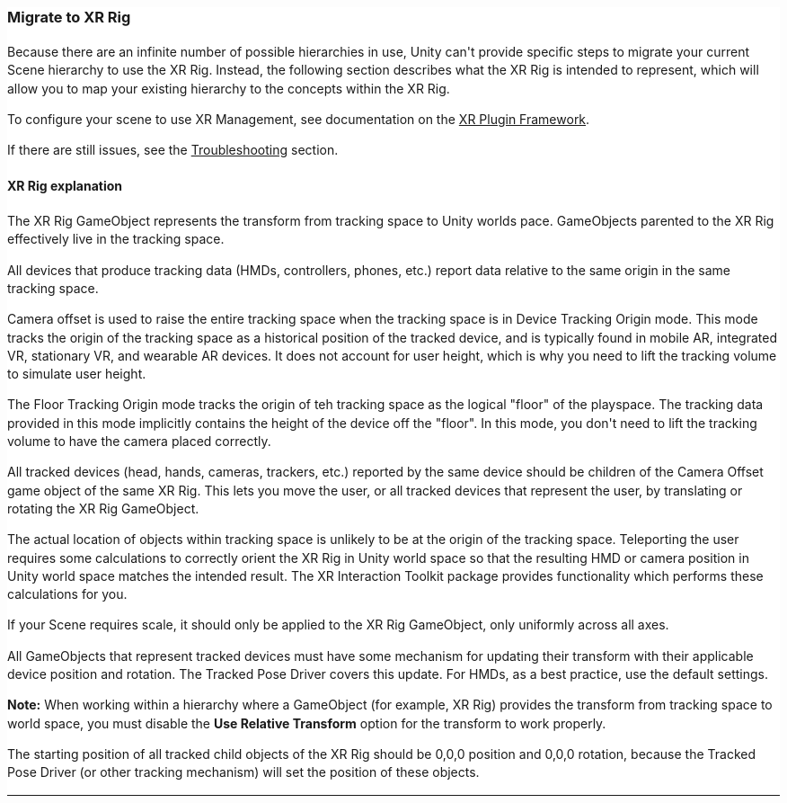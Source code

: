 ### Migrate to XR Rig

Because there are an infinite number of possible hierarchies in use, Unity can't provide specific steps to migrate your current Scene hierarchy to use the XR Rig. Instead, the following section describes what the XR Rig is intended to represent, which will allow you to map your existing hierarchy to the concepts within the XR Rig.

To configure your scene to use XR Management, see documentation on the [XR Plugin Framework](https://docs.unity3d.com/Manual/XRPluginArchitecture.html).

If there are still issues, see the [Troubleshooting](#Troubleshooting) section.

#### XR Rig explanation

The XR Rig GameObject represents the transform from tracking space to Unity worlds pace. GameObjects parented to the XR Rig effectively live in the tracking space.

All devices that produce tracking data (HMDs, controllers, phones, etc.) report data relative to the same origin in the same tracking space.

Camera offset is used to raise the entire tracking space when the tracking space is in Device Tracking Origin mode. This mode tracks the origin of the tracking space as a historical position of the tracked device, and is typically found in mobile AR, integrated VR, stationary VR, and wearable AR devices. It does not account for user height, which is why you need to lift the tracking volume to simulate user height.

The Floor Tracking Origin mode tracks the origin of teh tracking space as the logical "floor" of the playspace. The tracking data provided in this mode implicitly contains the height of the device off the "floor". In this mode, you don't need to lift the tracking volume to have the camera placed correctly.

All tracked devices (head, hands, cameras, trackers, etc.) reported by the same device should be children of the Camera Offset game object of the same XR Rig. This lets you move the user, or all tracked devices that represent the user, by translating or rotating the XR Rig GameObject.

The actual location of objects within tracking space is unlikely to be at the origin of the tracking space. Teleporting the user requires some calculations to correctly orient the XR Rig in Unity world space so that the resulting HMD or camera position in Unity world space matches the intended result. The XR Interaction Toolkit package provides functionality which performs these calculations for you.

If your Scene requires scale, it should only be applied to the XR Rig GameObject, only uniformly across all axes. 

All GameObjects that represent tracked devices must have some mechanism for updating their transform with their applicable device position and rotation. The Tracked Pose Driver covers this update. For HMDs, as a best practice, use the default settings.

**Note:** When working within a hierarchy where a GameObject (for example, XR Rig) provides the transform from tracking space to world space, you must disable the **Use Relative Transform** option for the transform to work properly.

The starting position of all tracked child objects of the XR Rig should be 0,0,0 position and 0,0,0 rotation, because the Tracked Pose Driver (or other tracking mechanism) will set the position of these objects.

***

